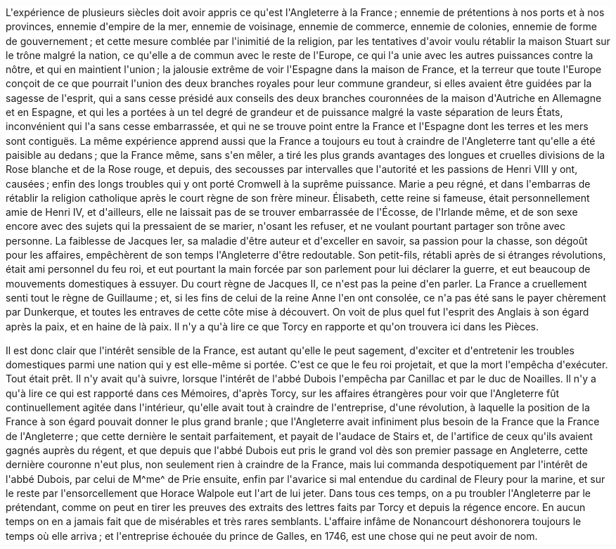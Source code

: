 L'expérience de plusieurs siècles doit avoir appris ce qu'est l'Angleterre à
la France ; ennemie de prétentions à nos ports et à nos provinces, ennemie
d'empire de la mer, ennemie de voisinage, ennemie de commerce, ennemie de
colonies, ennemie de forme de gouvernement ; et cette mesure comblée par
l'inimitié de la religion, par les tentatives d'avoir voulu rétablir la maison
Stuart sur le trône malgré la nation, ce qu'elle a de commun avec le reste de
l'Europe, ce qui l'a unie avec les autres puissances contre la nôtre, et qui
en maintient l'union ; la jalousie extrême de voir l'Espagne dans la maison de
France, et la terreur que toute l'Europe conçoit de ce que pourrait l'union
des deux branches royales pour leur commune grandeur, si elles avaient être
guidées par la sagesse de l'esprit, qui a sans cesse présidé aux conseils des
deux branches couronnées de la maison d'Autriche en Allemagne et en Espagne,
et qui les a portées à un tel degré de grandeur et de puissance malgré la
vaste séparation de leurs États, inconvénient qui l'a sans cesse embarrassée,
et qui ne se trouve point entre la France et l'Espagne dont les terres et les
mers sont contiguës. La même expérience apprend aussi que la France a toujours
eu tout à craindre de l'Angleterre tant qu'elle a été paisible au dedans ; que
la France même, sans s'en mêler, a tiré les plus grands avantages des longues
et cruelles divisions de la Rose blanche et de la Rose rouge, et depuis, des
secousses par intervalles que l'autorité et les passions de Henri VIII y ont,
causées ; enfin des longs troubles qui y ont porté Cromwell à la suprême
puissance. Marie a peu régné, et dans l'embarras de rétablir la religion
catholique après le court règne de son frère mineur. Élisabeth, cette reine si
fameuse, était personnellement amie de Henri IV, et d'ailleurs, elle ne
laissait pas de se trouver embarrassée de l'Écosse, de l'Irlande même, et de
son sexe encore avec des sujets qui la pressaient de se marier, n'osant les
refuser, et ne voulant pourtant partager son trône avec personne. La faiblesse
de Jacques Ier, sa maladie d'être auteur et d'exceller en savoir, sa passion
pour la chasse, son dégoût pour les affaires, empêchèrent de son temps
l'Angleterre d'être redoutable. Son petit-fils, rétabli après de si étranges
révolutions, était ami personnel du feu roi, et eut pourtant la main forcée
par son parlement pour lui déclarer la guerre, et eut beaucoup de mouvements
domestiques à essuyer. Du court règne de Jacques II, ce n'est pas la peine
d'en parler. La France a cruellement senti tout le règne de Guillaume ; et, si
les fins de celui de la reine Anne l'en ont consolée, ce n'a pas été sans le
payer chèrement par Dunkerque, et toutes les entraves de cette côte mise à
découvert. On voit de plus quel fut l'esprit des Anglais à son égard après la
paix, et en haine de là paix. Il n'y a qu'à lire ce que Torcy en rapporte et
qu'on trouvera ici dans les Pièces.

Il est donc clair que l'intérêt sensible de la France, est autant qu'elle le
peut sagement, d'exciter et d'entretenir les troubles domestiques parmi une
nation qui y est elle-même si portée. C'est ce que le feu roi projetait, et
que la mort l'empêcha d'exécuter. Tout était prêt. Il n'y avait qu'à suivre,
lorsque l'intérêt de l'abbé Dubois l'empêcha par Canillac et par le duc de
Noailles. Il n'y a qu'à lire ce qui est rapporté dans ces Mémoires, d'après
Torcy, sur les affaires étrangères pour voir que l'Angleterre fût
continuellement agitée dans l'intérieur, qu'elle avait tout à craindre de
l'entreprise, d'une révolution, à laquelle la position de la France à son
égard pouvait donner le plus grand branle ; que l'Angleterre avait infiniment
plus besoin de la France que la France de l'Angleterre ; que cette dernière le
sentait parfaitement, et payait de l'audace de Stairs et, de l'artifice de
ceux qu'ils avaient gagnés auprès du régent, et que depuis que l'abbé Dubois
eut pris le grand vol dès son premier passage en Angleterre, cette dernière
couronne n'eut plus, non seulement rien à craindre de la France, mais lui
commanda despotiquement par l'intérêt de l'abbé Dubois, par celui de M^me^ de
Prie ensuite, enfin par l'avarice si mal entendue du cardinal de Fleury pour
la marine, et sur le reste par l'ensorcellement que Horace Walpole eut l'art
de lui jeter. Dans tous ces temps, on a pu troubler l'Angleterre par le
prétendant, comme on peut en tirer les preuves des extraits des lettres faits
par Torcy et depuis la régence encore. En aucun temps on en a jamais fait que
de misérables et très rares semblants. L'affaire infâme de Nonancourt
déshonorera toujours le temps où elle arriva ; et l'entreprise échouée du
prince de Galles, en 1746, est une chose qui ne peut avoir de nom.